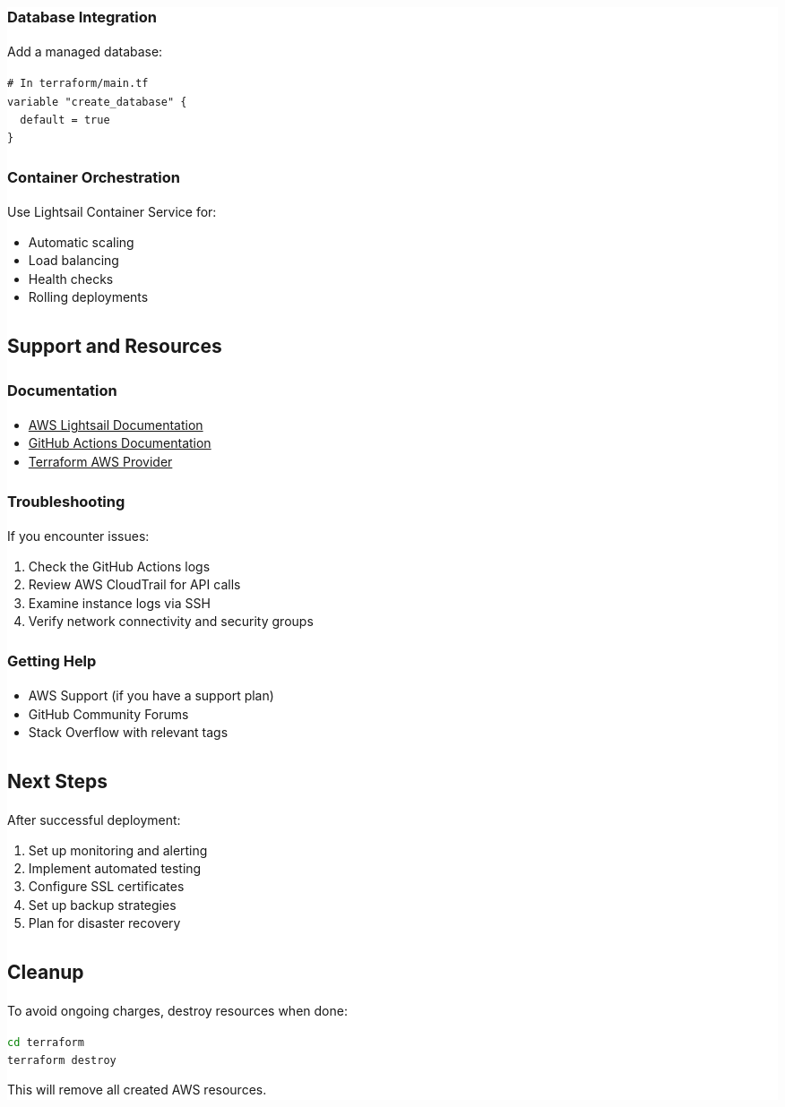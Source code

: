 ### Database Integration

Add a managed database:

```hcl
# In terraform/main.tf
variable "create_database" {
  default = true
}
```

### Container Orchestration

Use Lightsail Container Service for:

- Automatic scaling
- Load balancing
- Health checks
- Rolling deployments

## Support and Resources

### Documentation

- [AWS Lightsail Documentation](https://docs.aws.amazon.com/lightsail/)
- [GitHub Actions Documentation](https://docs.github.com/en/actions)
- [Terraform AWS Provider](https://registry.terraform.io/providers/hashicorp/aws/latest/docs)

### Troubleshooting

If you encounter issues:

1. Check the GitHub Actions logs
2. Review AWS CloudTrail for API calls
3. Examine instance logs via SSH
4. Verify network connectivity and security groups

### Getting Help

- AWS Support (if you have a support plan)
- GitHub Community Forums
- Stack Overflow with relevant tags

## Next Steps

After successful deployment:

1. Set up monitoring and alerting
2. Implement automated testing
3. Configure SSL certificates
4. Set up backup strategies
5. Plan for disaster recovery

## Cleanup

To avoid ongoing charges, destroy resources when done:

```bash
cd terraform
terraform destroy
```

This will remove all created AWS resources.
